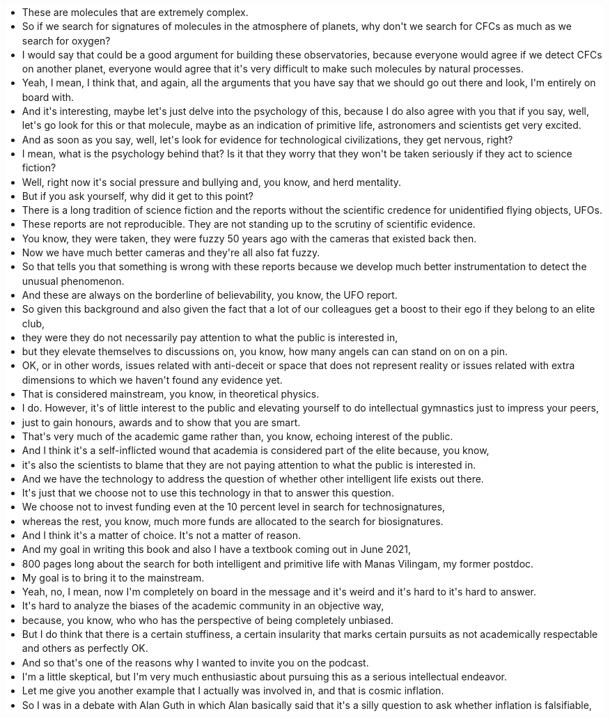 *  These are molecules that are extremely complex.
*  So if we search for signatures of molecules in the atmosphere of planets, why don't we search for CFCs as much as we search for oxygen?
*  I would say that could be a good argument for building these observatories, because everyone would agree if we detect CFCs on another planet, everyone would agree that it's very difficult to make such molecules by natural processes.
*  Yeah, I mean, I think that, and again, all the arguments that you have say that we should go out there and look, I'm entirely on board with.
*  And it's interesting, maybe let's just delve into the psychology of this, because I do also agree with you that if you say, well, let's go look for this or that molecule, maybe as an indication of primitive life, astronomers and scientists get very excited.
*  And as soon as you say, well, let's look for evidence for technological civilizations, they get nervous, right?
*  I mean, what is the psychology behind that? Is it that they worry that they won't be taken seriously if they act to science fiction?
*  Well, right now it's social pressure and bullying and, you know, and herd mentality.
*  But if you ask yourself, why did it get to this point?
*  There is a long tradition of science fiction and the reports without the scientific credence for unidentified flying objects, UFOs.
*  These reports are not reproducible. They are not standing up to the scrutiny of scientific evidence.
*  You know, they were taken, they were fuzzy 50 years ago with the cameras that existed back then.
*  Now we have much better cameras and they're all also fat fuzzy.
*  So that tells you that something is wrong with these reports because we develop much better instrumentation to detect the unusual phenomenon.
*  And these are always on the borderline of believability, you know, the UFO report.
*  So given this background and also given the fact that a lot of our colleagues get a boost to their ego if they belong to an elite club,
*  they were they do not necessarily pay attention to what the public is interested in,
*  but they elevate themselves to discussions on, you know, how many angels can can stand on on on a pin.
*  OK, or in other words, issues related with anti-deceit or space that does not represent reality or issues related with extra dimensions to which we haven't found any evidence yet.
*  That is considered mainstream, you know, in theoretical physics.
*  I do. However, it's of little interest to the public and elevating yourself to do intellectual gymnastics just to impress your peers,
*  just to gain honours, awards and to show that you are smart.
*  That's very much of the academic game rather than, you know, echoing interest of the public.
*  And I think it's a self-inflicted wound that academia is considered part of the elite because, you know,
*  it's also the scientists to blame that they are not paying attention to what the public is interested in.
*  And we have the technology to address the question of whether other intelligent life exists out there.
*  It's just that we choose not to use this technology in that to answer this question.
*  We choose not to invest funding even at the 10 percent level in search for technosignatures,
*  whereas the rest, you know, much more funds are allocated to the search for biosignatures.
*  And I think it's a matter of choice. It's not a matter of reason.
*  And my goal in writing this book and also I have a textbook coming out in June 2021,
*  800 pages long about the search for both intelligent and primitive life with Manas Vilingam, my former postdoc.
*  My goal is to bring it to the mainstream.
*  Yeah, no, I mean, now I'm completely on board in the message and it's weird and it's hard to it's hard to answer.
*  It's hard to analyze the biases of the academic community in an objective way,
*  because, you know, who who has the perspective of being completely unbiased.
*  But I do think that there is a certain stuffiness, a certain insularity that marks certain pursuits as not academically respectable and others as perfectly OK.
*  And so that's one of the reasons why I wanted to invite you on the podcast.
*  I'm a little skeptical, but I'm very much enthusiastic about pursuing this as a serious intellectual endeavor.
*  Let me give you another example that I actually was involved in, and that is cosmic inflation.
*  So I was in a debate with Alan Guth in which Alan basically said that it's a silly question to ask whether inflation is falsifiable,
